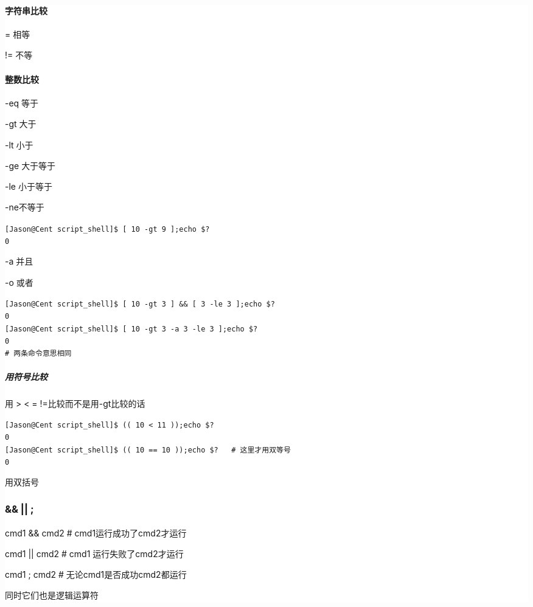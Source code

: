 #### 字符串比较

=	相等

!=	不等

#### 整数比较

-eq	等于

-gt	大于

-lt	小于

-ge	大于等于

-le	小于等于

-ne不等于

```
[Jason@Cent script_shell]$ [ 10 -gt 9 ];echo $?
0
```

-a	并且

-o	或者

```
[Jason@Cent script_shell]$ [ 10 -gt 3 ] && [ 3 -le 3 ];echo $?
0
[Jason@Cent script_shell]$ [ 10 -gt 3 -a 3 -le 3 ];echo $?
0
# 两条命令意思相同
```

##### 用符号比较

用 > < = !=比较而不是用-gt比较的话

```
[Jason@Cent script_shell]$ (( 10 < 11 ));echo $?
0
[Jason@Cent script_shell]$ (( 10 == 10 ));echo $?	# 这里才用双等号
0
```

用双括号

### &&    ||    ;

cmd1 && cmd2			# cmd1运行成功了cmd2才运行

cmd1 || cmd2			 # cmd1 运行失败了cmd2才运行

cmd1 ; cmd2				# 无论cmd1是否成功cmd2都运行



同时它们也是逻辑运算符
